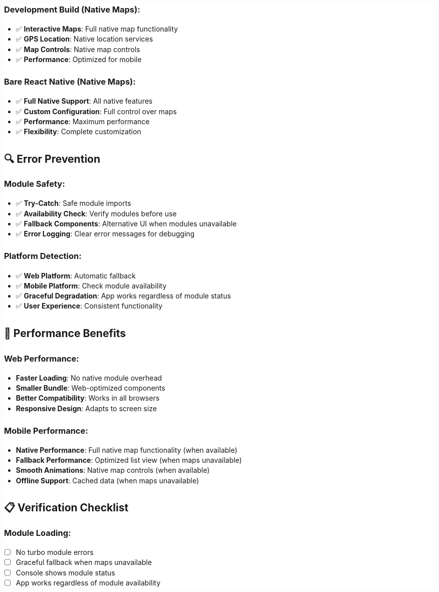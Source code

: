 ### **Development Build (Native Maps):**
- ✅ **Interactive Maps**: Full native map functionality
- ✅ **GPS Location**: Native location services
- ✅ **Map Controls**: Native map controls
- ✅ **Performance**: Optimized for mobile

### **Bare React Native (Native Maps):**
- ✅ **Full Native Support**: All native features
- ✅ **Custom Configuration**: Full control over maps
- ✅ **Performance**: Maximum performance
- ✅ **Flexibility**: Complete customization

## 🔍 Error Prevention

### **Module Safety:**
- ✅ **Try-Catch**: Safe module imports
- ✅ **Availability Check**: Verify modules before use
- ✅ **Fallback Components**: Alternative UI when modules unavailable
- ✅ **Error Logging**: Clear error messages for debugging

### **Platform Detection:**
- ✅ **Web Platform**: Automatic fallback
- ✅ **Mobile Platform**: Check module availability
- ✅ **Graceful Degradation**: App works regardless of module status
- ✅ **User Experience**: Consistent functionality

## 🚀 Performance Benefits

### **Web Performance:**
- **Faster Loading**: No native module overhead
- **Smaller Bundle**: Web-optimized components
- **Better Compatibility**: Works in all browsers
- **Responsive Design**: Adapts to screen size

### **Mobile Performance:**
- **Native Performance**: Full native map functionality (when available)
- **Fallback Performance**: Optimized list view (when maps unavailable)
- **Smooth Animations**: Native map controls (when available)
- **Offline Support**: Cached data (when maps unavailable)

## 📋 Verification Checklist

### **Module Loading:**
- [ ] No turbo module errors
- [ ] Graceful fallback when maps unavailable
- [ ] Console shows module status
- [ ] App works regardless of module availability
